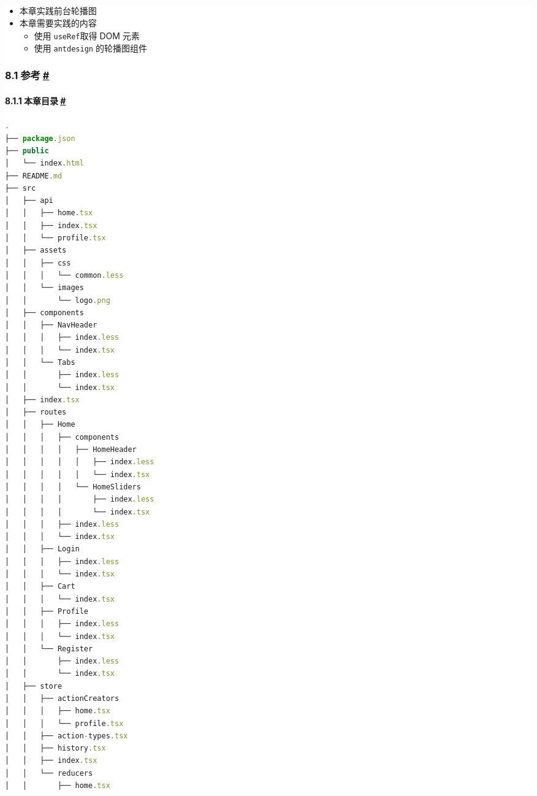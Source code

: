 * 本章实践前台轮播图
* 本章需要实践的内容
  - 使用 `useRef`取得 DOM 元素
  - 使用 `antdesign` 的轮播图组件

### 8.1 参考 [#](#t9281-参考)

#### 8.1.1 本章目录 [#](#t93811-本章目录)

```js
.
├── package.json
├── public
│   └── index.html
├── README.md
├── src
│   ├── api
│   │   ├── home.tsx
│   │   ├── index.tsx
│   │   └── profile.tsx
│   ├── assets
│   │   ├── css
│   │   │   └── common.less
│   │   └── images
│   │       └── logo.png
│   ├── components
│   │   ├── NavHeader
│   │   │   ├── index.less
│   │   │   └── index.tsx
│   │   └── Tabs
│   │       ├── index.less
│   │       └── index.tsx
│   ├── index.tsx
│   ├── routes
│   │   ├── Home
│   │   │   ├── components
│   │   │   │   ├── HomeHeader
│   │   │   │   │   ├── index.less
│   │   │   │   │   └── index.tsx
│   │   │   │   └── HomeSliders
│   │   │   │       ├── index.less
│   │   │   │       └── index.tsx
│   │   │   ├── index.less
│   │   │   └── index.tsx
│   │   ├── Login
│   │   │   ├── index.less
│   │   │   └── index.tsx
│   │   ├── Cart
│   │   │   └── index.tsx
│   │   ├── Profile
│   │   │   ├── index.less
│   │   │   └── index.tsx
│   │   └── Register
│   │       ├── index.less
│   │       └── index.tsx
│   ├── store
│   │   ├── actionCreators
│   │   │   ├── home.tsx
│   │   │   └── profile.tsx
│   │   ├── action-types.tsx
│   │   ├── history.tsx
│   │   ├── index.tsx
│   │   └── reducers
│   │       ├── home.tsx
```